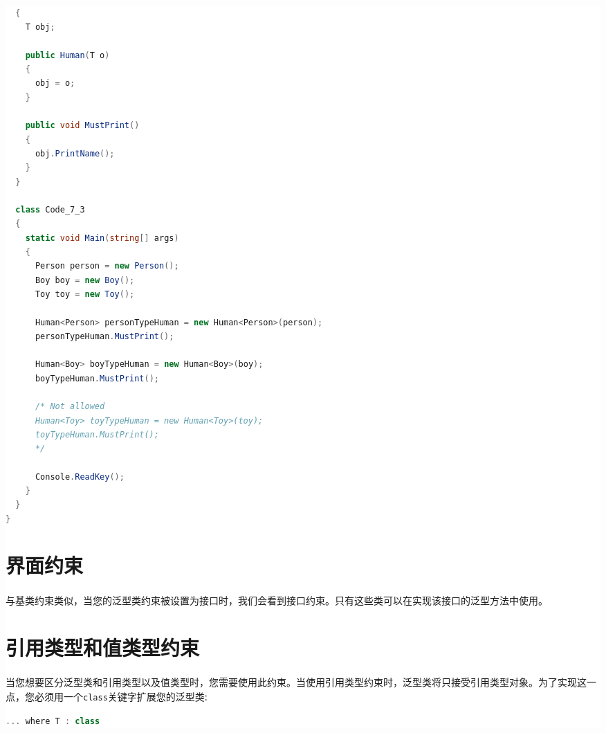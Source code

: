 ```cs
  {
    T obj;

    public Human(T o)
    {
      obj = o;
    }

    public void MustPrint()
    {
      obj.PrintName();
    }
  }

  class Code_7_3
  {
    static void Main(string[] args)
    {
      Person person = new Person();
      Boy boy = new Boy();
      Toy toy = new Toy();

      Human<Person> personTypeHuman = new Human<Person>(person);
      personTypeHuman.MustPrint();

      Human<Boy> boyTypeHuman = new Human<Boy>(boy);
      boyTypeHuman.MustPrint();

      /* Not allowed
      Human<Toy> toyTypeHuman = new Human<Toy>(toy);
      toyTypeHuman.MustPrint();
      */

      Console.ReadKey();
    }
  }
}
```

# 界面约束

与基类约束类似，当您的泛型类约束被设置为接口时，我们会看到接口约束。只有这些类可以在实现该接口的泛型方法中使用。

# 引用类型和值类型约束

当您想要区分泛型类和引用类型以及值类型时，您需要使用此约束。当使用引用类型约束时，泛型类将只接受引用类型对象。为了实现这一点，您必须用一个`class`关键字扩展您的泛型类:

```cs
... where T : class
```
